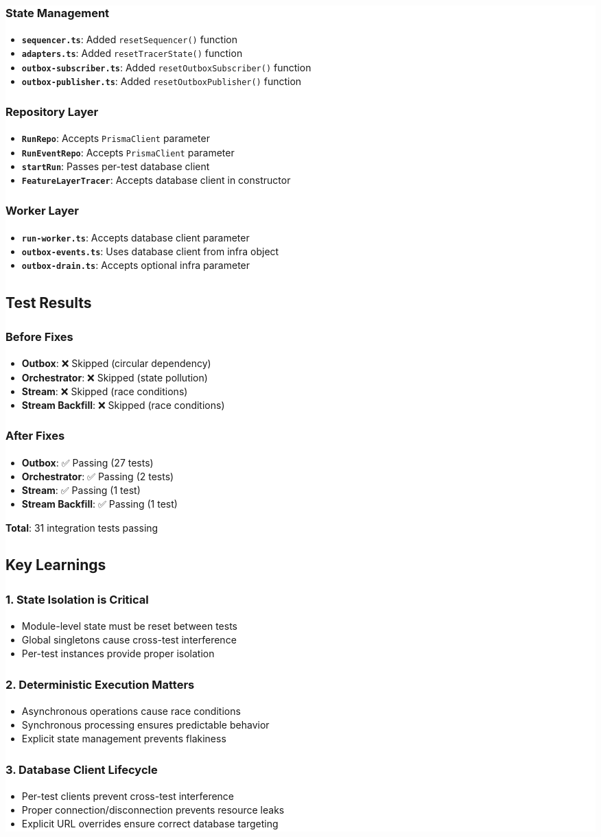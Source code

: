 ### State Management
- **`sequencer.ts`**: Added `resetSequencer()` function
- **`adapters.ts`**: Added `resetTracerState()` function
- **`outbox-subscriber.ts`**: Added `resetOutboxSubscriber()` function
- **`outbox-publisher.ts`**: Added `resetOutboxPublisher()` function

### Repository Layer
- **`RunRepo`**: Accepts `PrismaClient` parameter
- **`RunEventRepo`**: Accepts `PrismaClient` parameter
- **`startRun`**: Passes per-test database client
- **`FeatureLayerTracer`**: Accepts database client in constructor

### Worker Layer
- **`run-worker.ts`**: Accepts database client parameter
- **`outbox-events.ts`**: Uses database client from infra object
- **`outbox-drain.ts`**: Accepts optional infra parameter

## Test Results

### Before Fixes
- **Outbox**: ❌ Skipped (circular dependency)
- **Orchestrator**: ❌ Skipped (state pollution)
- **Stream**: ❌ Skipped (race conditions)
- **Stream Backfill**: ❌ Skipped (race conditions)

### After Fixes
- **Outbox**: ✅ Passing (27 tests)
- **Orchestrator**: ✅ Passing (2 tests)
- **Stream**: ✅ Passing (1 test)
- **Stream Backfill**: ✅ Passing (1 test)

**Total**: 31 integration tests passing

## Key Learnings

### 1. State Isolation is Critical
- Module-level state must be reset between tests
- Global singletons cause cross-test interference
- Per-test instances provide proper isolation

### 2. Deterministic Execution Matters
- Asynchronous operations cause race conditions
- Synchronous processing ensures predictable behavior
- Explicit state management prevents flakiness

### 3. Database Client Lifecycle
- Per-test clients prevent cross-test interference
- Proper connection/disconnection prevents resource leaks
- Explicit URL overrides ensure correct database targeting
